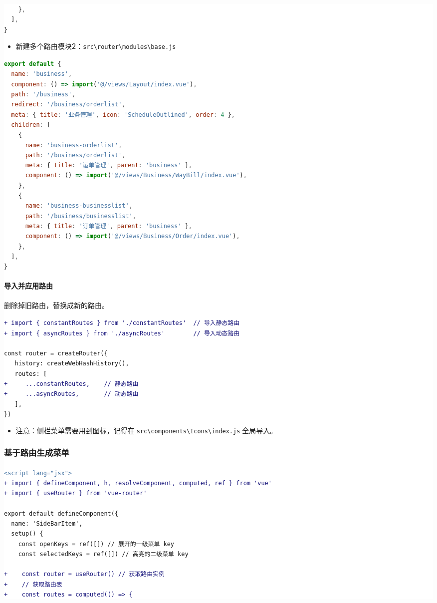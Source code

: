 ```js
    },
  ],
}
```

- 新建多个路由模块2：`src\router\modules\base.js`

```js
export default {
  name: 'business',
  component: () => import('@/views/Layout/index.vue'),
  path: '/business',
  redirect: '/business/orderlist',
  meta: { title: '业务管理', icon: 'ScheduleOutlined', order: 4 },
  children: [
    {
      name: 'business-orderlist',
      path: '/business/orderlist',
      meta: { title: '运单管理', parent: 'business' },
      component: () => import('@/views/Business/WayBill/index.vue'),
    },
    {
      name: 'business-businesslist',
      path: '/business/businesslist',
      meta: { title: '订单管理', parent: 'business' },
      component: () => import('@/views/Business/Order/index.vue'),
    },
  ],
}
```

#### 导入并应用路由

删除掉旧路由，替换成新的路由。

```diff
+ import { constantRoutes } from './constantRoutes'  // 导入静态路由
+ import { asyncRoutes } from './asyncRoutes'        // 导入动态路由

const router = createRouter({
   history: createWebHashHistory(),
   routes: [
+     ...constantRoutes,    // 静态路由
+     ...asyncRoutes,       // 动态路由
   ],
})
```

- 注意：侧栏菜单需要用到图标，记得在 `src\components\Icons\index.js` 全局导入。

### 基于路由生成菜单

```diff
<script lang="jsx">
+ import { defineComponent, h, resolveComponent, computed, ref } from 'vue'
+ import { useRouter } from 'vue-router'

export default defineComponent({
  name: 'SideBarItem',
  setup() {
    const openKeys = ref([]) // 展开的一级菜单 key
    const selectedKeys = ref([]) // 高亮的二级菜单 key

+    const router = useRouter() // 获取路由实例
+    // 获取路由表
+    const routes = computed(() => {
```